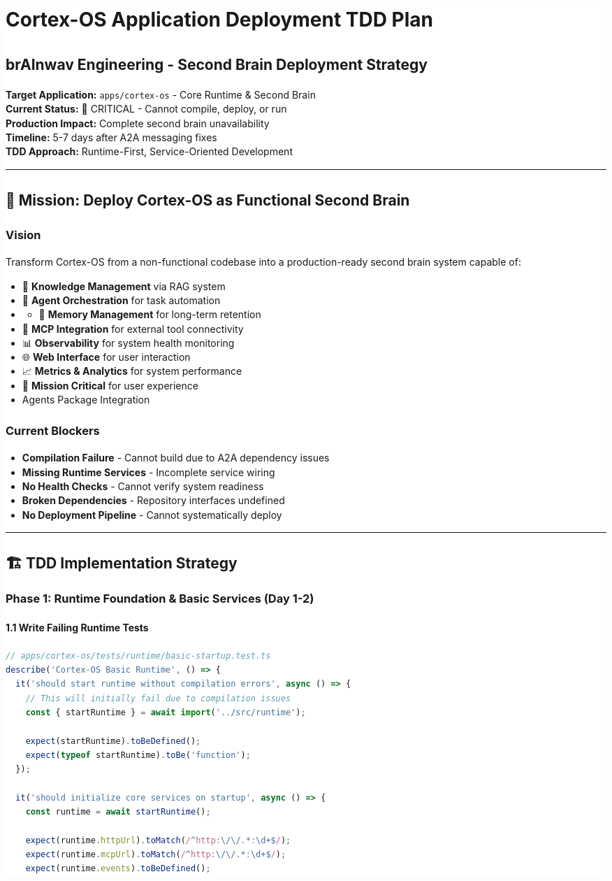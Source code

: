 # Cortex-OS Application Deployment TDD Plan

## brAInwav Engineering - Second Brain Deployment Strategy

**Target Application:** `apps/cortex-os` - Core Runtime & Second Brain  
**Current Status:** 🚨 CRITICAL - Cannot compile, deploy, or run  
**Production Impact:** Complete second brain unavailability  
**Timeline:** 5-7 days after A2A messaging fixes  
**TDD Approach:** Runtime-First, Service-Oriented Development  

---

## 🎯 Mission: Deploy Cortex-OS as Functional Second Brain

### Vision

Transform Cortex-OS from a non-functional codebase into a production-ready second brain system capable of:

- 🧠 **Knowledge Management** via RAG system
- 🤖 **Agent Orchestration** for task automation 
- - 📝 **Memory Management** for long-term retention
- 🔗 **MCP Integration** for external tool connectivity
- 📊 **Observability** for system health monitoring
- 🌐 **Web Interface** for user interaction
- 📈 **Metrics & Analytics** for system performance
- 🎯 **Mission Critical** for user experience
- Agents Package Integration

### Current Blockers

- **Compilation Failure** - Cannot build due to A2A dependency issues
- **Missing Runtime Services** - Incomplete service wiring
- **No Health Checks** - Cannot verify system readiness
- **Broken Dependencies** - Repository interfaces undefined
- **No Deployment Pipeline** - Cannot systematically deploy

---

## 🏗️ TDD Implementation Strategy

### Phase 1: Runtime Foundation & Basic Services (Day 1-2)

#### 1.1 Write Failing Runtime Tests

```typescript
// apps/cortex-os/tests/runtime/basic-startup.test.ts
describe('Cortex-OS Basic Runtime', () => {
  it('should start runtime without compilation errors', async () => {
    // This will initially fail due to compilation issues
    const { startRuntime } = await import('../src/runtime');
    
    expect(startRuntime).toBeDefined();
    expect(typeof startRuntime).toBe('function');
  });

  it('should initialize core services on startup', async () => {
    const runtime = await startRuntime();
    
    expect(runtime.httpUrl).toMatch(/^http:\/\/.*:\d+$/);
    expect(runtime.mcpUrl).toMatch(/^http:\/\/.*:\d+$/);  
    expect(runtime.events).toBeDefined();
```